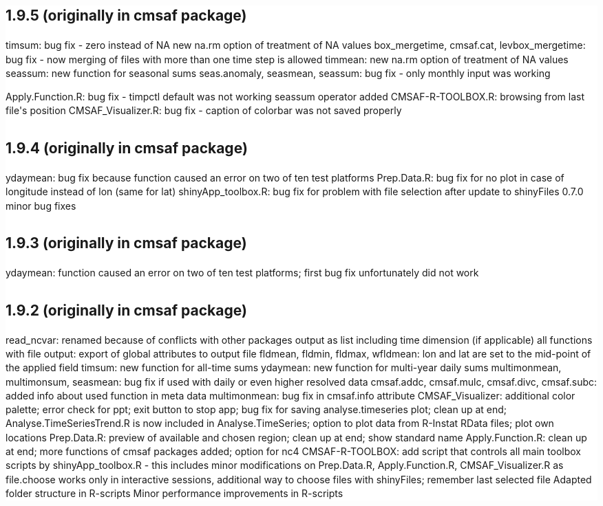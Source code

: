 ## 1.9.5 (originally in cmsaf package)

timsum: bug fix - zero instead of NA
        new na.rm option of treatment of NA values
box_mergetime, cmsaf.cat, levbox_mergetime: bug fix - now merging of files with more than one time step is allowed
timmean: new na.rm option of treatment of NA values
seassum: new function for seasonal sums
seas.anomaly, seasmean, seassum: bug fix - only monthly input was working

Apply.Function.R: bug fix - timpctl default was not working
                  seassum operator added
CMSAF-R-TOOLBOX.R: browsing from last file's position
CMSAF_Visualizer.R: bug fix - caption of colorbar was not saved properly

## 1.9.4 (originally in cmsaf package)

ydaymean: bug fix because function caused an error on two of ten test platforms
Prep.Data.R: bug fix for no plot in case of longitude instead of lon (same for lat)
shinyApp_toolbox.R: bug fix for problem with file selection after update to shinyFiles 0.7.0
minor bug fixes

## 1.9.3 (originally in cmsaf package)

ydaymean: function caused an error on two of ten test platforms;
          first bug fix unfortunately did not work

## 1.9.2 (originally in cmsaf package)

read_ncvar: renamed because of conflicts with other packages
            output as list including time dimension (if applicable)
all functions with file output: export of global attributes to output file
fldmean, fldmin, fldmax, wfldmean: lon and lat are set to the mid-point of the applied field
timsum: new function for all-time sums
ydaymean: new function for multi-year daily sums
multimonmean, multimonsum, seasmean: bug fix if used with daily or even higher resolved data
cmsaf.addc, cmsaf.mulc, cmsaf.divc, cmsaf.subc: added info about used function in meta data
multimonmean: bug fix in cmsaf.info attribute
CMSAF_Visualizer: additional color palette; error check for ppt; exit button to stop app;
                  bug fix for saving analyse.timeseries plot; clean up at end;
                  Analyse.TimeSeriesTrend.R is now included in Analyse.TimeSeries;
                  option to plot data from R-Instat RData files; plot own locations
Prep.Data.R: preview of available and chosen region; clean up at end; show standard name
Apply.Function.R: clean up at end; more functions of cmsaf packages added; option for nc4
CMSAF-R-TOOLBOX: add script that controls all main toolbox scripts by shinyApp_toolbox.R
                 - this includes minor modifications on Prep.Data.R, Apply.Function.R,
                   CMSAF_Visualizer.R
                 as file.choose works only in interactive sessions, additional way to choose
                 files with shinyFiles; remember last selected file
Adapted folder structure in R-scripts
Minor performance improvements in R-scripts
